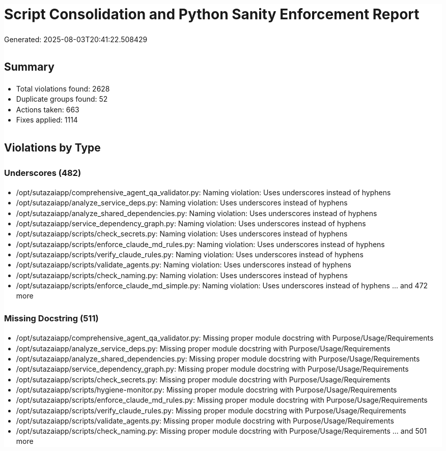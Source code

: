 
# Script Consolidation and Python Sanity Enforcement Report
Generated: 2025-08-03T20:41:22.508429

## Summary
- Total violations found: 2628
- Duplicate groups found: 52
- Actions taken: 663
- Fixes applied: 1114

## Violations by Type

### Underscores (482)
- /opt/sutazaiapp/comprehensive_agent_qa_validator.py: Naming violation: Uses underscores instead of hyphens
- /opt/sutazaiapp/analyze_service_deps.py: Naming violation: Uses underscores instead of hyphens
- /opt/sutazaiapp/analyze_shared_dependencies.py: Naming violation: Uses underscores instead of hyphens
- /opt/sutazaiapp/service_dependency_graph.py: Naming violation: Uses underscores instead of hyphens
- /opt/sutazaiapp/scripts/check_secrets.py: Naming violation: Uses underscores instead of hyphens
- /opt/sutazaiapp/scripts/enforce_claude_md_rules.py: Naming violation: Uses underscores instead of hyphens
- /opt/sutazaiapp/scripts/verify_claude_rules.py: Naming violation: Uses underscores instead of hyphens
- /opt/sutazaiapp/scripts/validate_agents.py: Naming violation: Uses underscores instead of hyphens
- /opt/sutazaiapp/scripts/check_naming.py: Naming violation: Uses underscores instead of hyphens
- /opt/sutazaiapp/scripts/enforce_claude_md_simple.py: Naming violation: Uses underscores instead of hyphens
... and 472 more

### Missing Docstring (511)
- /opt/sutazaiapp/comprehensive_agent_qa_validator.py: Missing proper module docstring with Purpose/Usage/Requirements
- /opt/sutazaiapp/analyze_service_deps.py: Missing proper module docstring with Purpose/Usage/Requirements
- /opt/sutazaiapp/analyze_shared_dependencies.py: Missing proper module docstring with Purpose/Usage/Requirements
- /opt/sutazaiapp/service_dependency_graph.py: Missing proper module docstring with Purpose/Usage/Requirements
- /opt/sutazaiapp/scripts/check_secrets.py: Missing proper module docstring with Purpose/Usage/Requirements
- /opt/sutazaiapp/scripts/hygiene-monitor.py: Missing proper module docstring with Purpose/Usage/Requirements
- /opt/sutazaiapp/scripts/enforce_claude_md_rules.py: Missing proper module docstring with Purpose/Usage/Requirements
- /opt/sutazaiapp/scripts/verify_claude_rules.py: Missing proper module docstring with Purpose/Usage/Requirements
- /opt/sutazaiapp/scripts/validate_agents.py: Missing proper module docstring with Purpose/Usage/Requirements
- /opt/sutazaiapp/scripts/check_naming.py: Missing proper module docstring with Purpose/Usage/Requirements
... and 501 more
